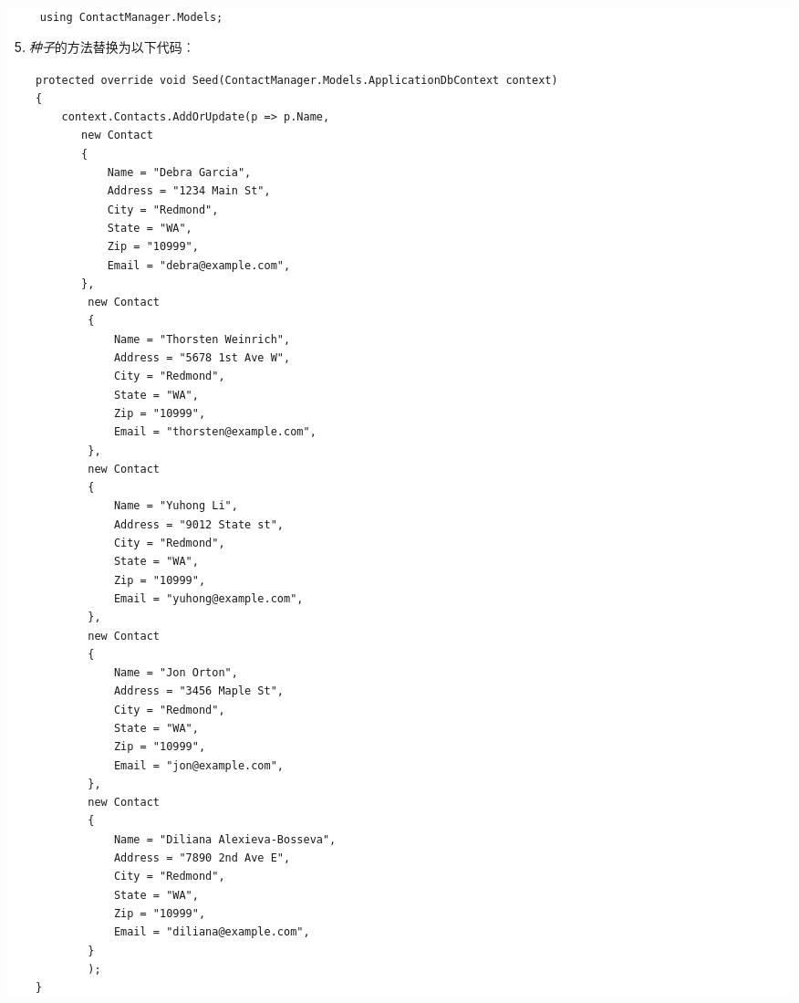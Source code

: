          using ContactManager.Models;

5. *种子*的方法替换为以下代码︰

        protected override void Seed(ContactManager.Models.ApplicationDbContext context)
        {
            context.Contacts.AddOrUpdate(p => p.Name,
               new Contact
               {
                   Name = "Debra Garcia",
                   Address = "1234 Main St",
                   City = "Redmond",
                   State = "WA",
                   Zip = "10999",
                   Email = "debra@example.com",
               },
                new Contact
                {
                    Name = "Thorsten Weinrich",
                    Address = "5678 1st Ave W",
                    City = "Redmond",
                    State = "WA",
                    Zip = "10999",
                    Email = "thorsten@example.com",
                },
                new Contact
                {
                    Name = "Yuhong Li",
                    Address = "9012 State st",
                    City = "Redmond",
                    State = "WA",
                    Zip = "10999",
                    Email = "yuhong@example.com",
                },
                new Contact
                {
                    Name = "Jon Orton",
                    Address = "3456 Maple St",
                    City = "Redmond",
                    State = "WA",
                    Zip = "10999",
                    Email = "jon@example.com",
                },
                new Contact
                {
                    Name = "Diliana Alexieva-Bosseva",
                    Address = "7890 2nd Ave E",
                    City = "Redmond",
                    State = "WA",
                    Zip = "10999",
                    Email = "diliana@example.com",
                }
                );
        }
